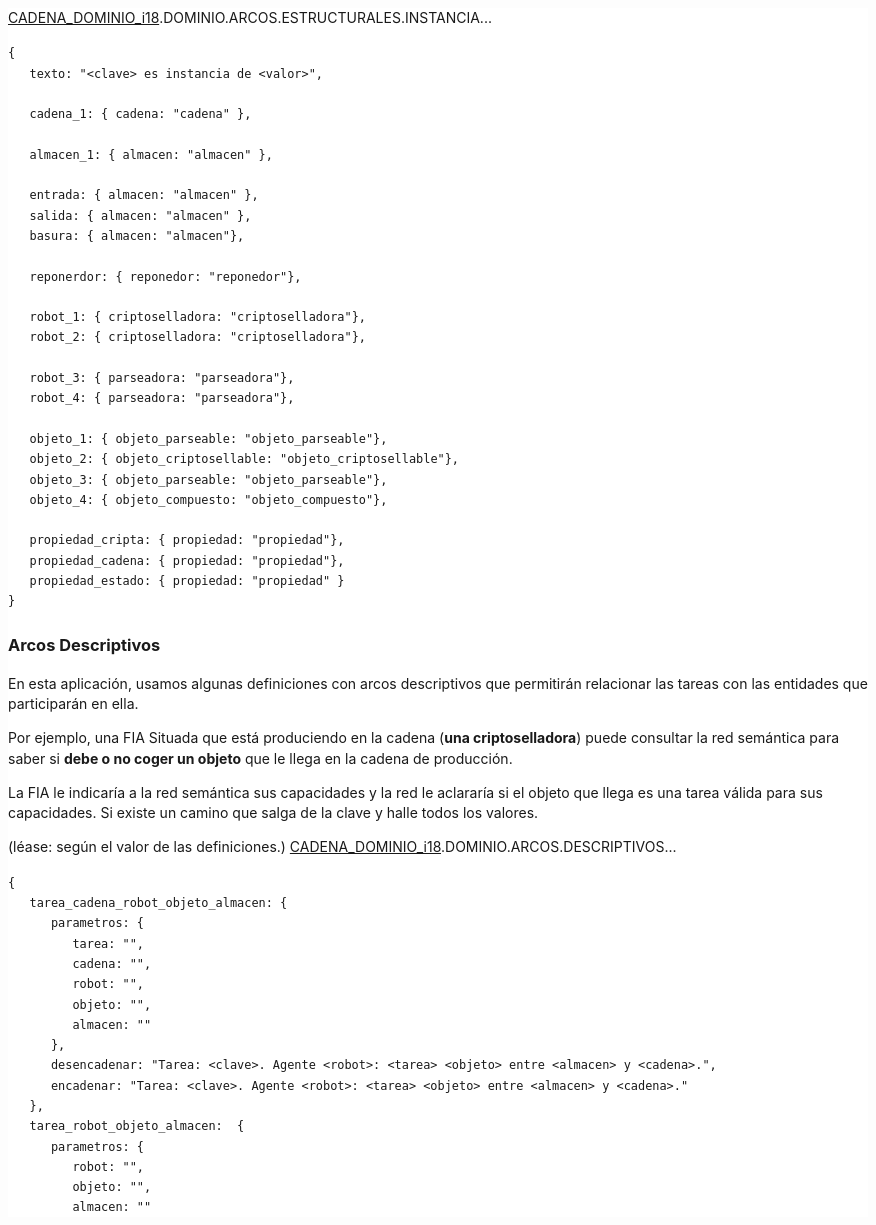 [CADENA_DOMINIO_i18](./formal/cadena-dominio.ts).DOMINIO.ARCOS.ESTRUCTURALES.INSTANCIA...

```
{
   texto: "<clave> es instancia de <valor>",

   cadena_1: { cadena: "cadena" },

   almacen_1: { almacen: "almacen" },

   entrada: { almacen: "almacen" },
   salida: { almacen: "almacen" },
   basura: { almacen: "almacen"},

   reponerdor: { reponedor: "reponedor"},

   robot_1: { criptoselladora: "criptoselladora"},
   robot_2: { criptoselladora: "criptoselladora"},

   robot_3: { parseadora: "parseadora"},
   robot_4: { parseadora: "parseadora"},

   objeto_1: { objeto_parseable: "objeto_parseable"},
   objeto_2: { objeto_criptosellable: "objeto_criptosellable"},
   objeto_3: { objeto_parseable: "objeto_parseable"},
   objeto_4: { objeto_compuesto: "objeto_compuesto"},

   propiedad_cripta: { propiedad: "propiedad"},
   propiedad_cadena: { propiedad: "propiedad"},
   propiedad_estado: { propiedad: "propiedad" }
}
```

### Arcos Descriptivos

En esta aplicación, usamos algunas definiciones con arcos descriptivos que permitirán relacionar las tareas con las entidades que participarán en ella. 

Por ejemplo, una FIA Situada que está produciendo en la cadena (**una criptoselladora**) puede consultar la red semántica para saber si **debe o no coger un objeto** que le llega en la cadena de producción. 

La FIA le indicaría a la red semántica sus capacidades y la red le aclararía si el objeto que llega es una tarea válida para sus capacidades. Si existe un camino que salga de la clave y halle todos los valores.

(léase: según el valor de las definiciones.)
[CADENA_DOMINIO_i18](./formal/cadena-dominio.ts).DOMINIO.ARCOS.DESCRIPTIVOS...
```
{
   tarea_cadena_robot_objeto_almacen: {
      parametros: {
         tarea: "",
         cadena: "",
         robot: "",
         objeto: "",
         almacen: ""
      },
      desencadenar: "Tarea: <clave>. Agente <robot>: <tarea> <objeto> entre <almacen> y <cadena>.",
      encadenar: "Tarea: <clave>. Agente <robot>: <tarea> <objeto> entre <almacen> y <cadena>."
   },
   tarea_robot_objeto_almacen:  {
      parametros: {
         robot: "",
         objeto: "",
         almacen: ""
```